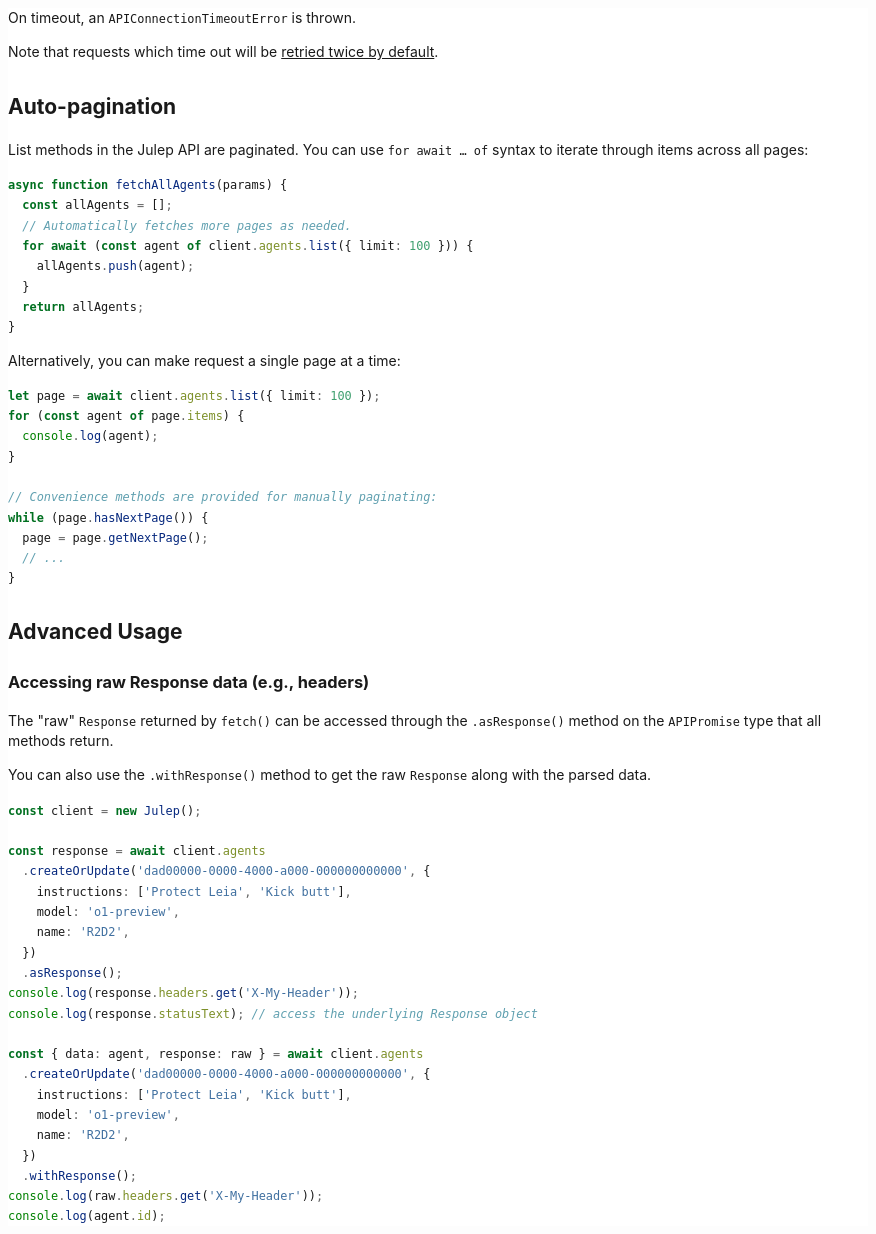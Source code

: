 On timeout, an `APIConnectionTimeoutError` is thrown.

Note that requests which time out will be [retried twice by default](#retries).

## Auto-pagination

List methods in the Julep API are paginated.
You can use `for await … of` syntax to iterate through items across all pages:

```ts
async function fetchAllAgents(params) {
  const allAgents = [];
  // Automatically fetches more pages as needed.
  for await (const agent of client.agents.list({ limit: 100 })) {
    allAgents.push(agent);
  }
  return allAgents;
}
```

Alternatively, you can make request a single page at a time:

```ts
let page = await client.agents.list({ limit: 100 });
for (const agent of page.items) {
  console.log(agent);
}

// Convenience methods are provided for manually paginating:
while (page.hasNextPage()) {
  page = page.getNextPage();
  // ...
}
```

## Advanced Usage

### Accessing raw Response data (e.g., headers)

The "raw" `Response` returned by `fetch()` can be accessed through the `.asResponse()` method on the `APIPromise` type that all methods return.

You can also use the `.withResponse()` method to get the raw `Response` along with the parsed data.


```ts
const client = new Julep();

const response = await client.agents
  .createOrUpdate('dad00000-0000-4000-a000-000000000000', {
    instructions: ['Protect Leia', 'Kick butt'],
    model: 'o1-preview',
    name: 'R2D2',
  })
  .asResponse();
console.log(response.headers.get('X-My-Header'));
console.log(response.statusText); // access the underlying Response object

const { data: agent, response: raw } = await client.agents
  .createOrUpdate('dad00000-0000-4000-a000-000000000000', {
    instructions: ['Protect Leia', 'Kick butt'],
    model: 'o1-preview',
    name: 'R2D2',
  })
  .withResponse();
console.log(raw.headers.get('X-My-Header'));
console.log(agent.id);
```